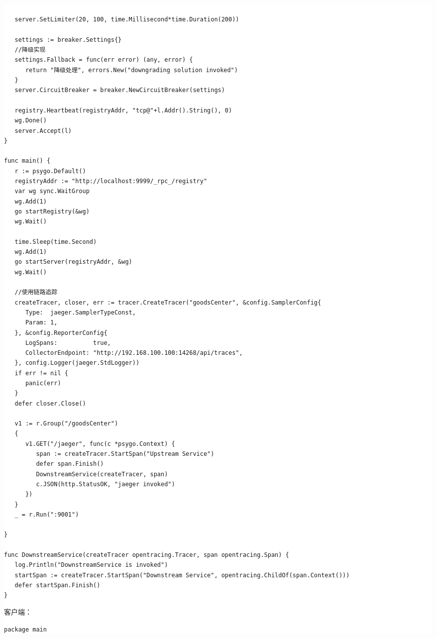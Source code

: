 ```
  
   server.SetLimiter(20, 100, time.Millisecond*time.Duration(200))  
  
   settings := breaker.Settings{}  
   //降级实现  
   settings.Fallback = func(err error) (any, error) {  
      return "降级处理", errors.New("downgrading solution invoked")  
   }  
   server.CircuitBreaker = breaker.NewCircuitBreaker(settings)  
  
   registry.Heartbeat(registryAddr, "tcp@"+l.Addr().String(), 0)  
   wg.Done()  
   server.Accept(l)  
}  
  
func main() {  
   r := psygo.Default()  
   registryAddr := "http://localhost:9999/_rpc_/registry"  
   var wg sync.WaitGroup  
   wg.Add(1)  
   go startRegistry(&wg)  
   wg.Wait()  
  
   time.Sleep(time.Second)  
   wg.Add(1)  
   go startServer(registryAddr, &wg)  
   wg.Wait()  
  
   //使用链路追踪  
   createTracer, closer, err := tracer.CreateTracer("goodsCenter", &config.SamplerConfig{  
      Type:  jaeger.SamplerTypeConst,  
      Param: 1,  
   }, &config.ReporterConfig{  
      LogSpans:          true,  
      CollectorEndpoint: "http://192.168.100.100:14268/api/traces",  
   }, config.Logger(jaeger.StdLogger))  
   if err != nil {  
      panic(err)  
   }  
   defer closer.Close()  
  
   v1 := r.Group("/goodsCenter")  
   {  
      v1.GET("/jaeger", func(c *psygo.Context) {  
         span := createTracer.StartSpan("Upstream Service")  
         defer span.Finish()  
         DownstreamService(createTracer, span)  
         c.JSON(http.StatusOK, "jaeger invoked")  
      })  
   }  
   _ = r.Run(":9001")  
  
}  
  
func DownstreamService(createTracer opentracing.Tracer, span opentracing.Span) {  
   log.Println("DownstreamService is invoked")  
   startSpan := createTracer.StartSpan("Downstream Service", opentracing.ChildOf(span.Context()))  
   defer startSpan.Finish()  
}
```
客户端：
```
package main  
```